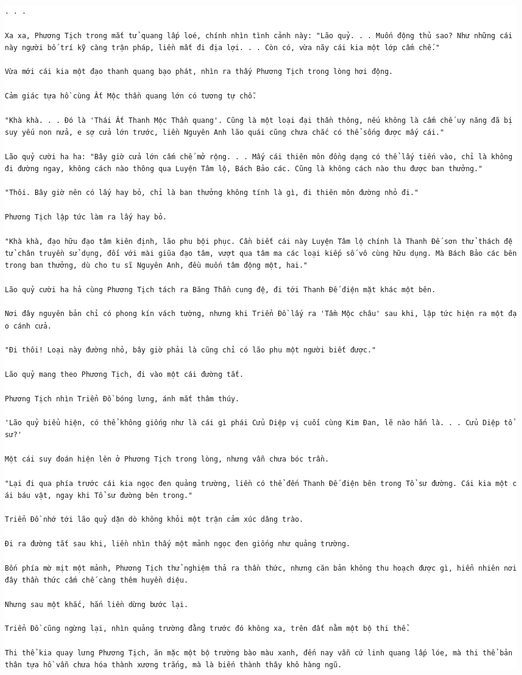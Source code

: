 	. . .

	Xa xa, Phương Tịch trong mắt tử quang lấp loé, chính nhìn tình cảnh này: "Lão quỷ. . . Muốn động thủ sao? Như những cái này người bố trí kỹ càng trận pháp, liền mất đi địa lợi. . . Còn có, vừa nãy cái kia một lớp cấm chế."

	Vừa mới cái kia một đạo thanh quang bạo phát, nhìn ra thấy Phương Tịch trong lòng hơi động.

	Cảm giác tựa hồ cùng Ất Mộc thần quang lớn có tương tự chỗ.

	"Khà khà. . . Đó là 'Thái Ất Thanh Mộc Thần quang'. Cũng là một loại đại thần thông, nếu không là cấm chế uy năng đã bị suy yếu non nửa, e sợ cửa lớn trước, liền Nguyên Anh lão quái cũng chưa chắc có thể sống được mấy cái."

	Lão quỷ cười ha ha: "Bây giờ cửa lớn cấm chế mở rộng. . . Mấy cái thiên môn đồng dạng có thể lấy tiến vào, chỉ là không đi đường ngay, không cách nào thông qua Luyện Tâm lộ, Bách Bảo các. Cũng là không cách nào thu được ban thưởng."

	"Thôi. Bây giờ nên có lấy hay bỏ, chỉ là ban thưởng không tính là gì, đi thiên môn đường nhỏ đi."

	Phương Tịch lập tức làm ra lấy hay bỏ.

	"Khà khà, đạo hữu đạo tâm kiên định, lão phu bội phục. Cần biết cái này Luyện Tâm lộ chính là Thanh Đế sơn thử thách đệ tử chân truyền sử dụng, đối với mài giũa đạo tâm, vượt qua tâm ma các loại kiếp số vô cùng hữu dụng. Mà Bách Bảo các bên trong ban thưởng, dù cho tu sĩ Nguyên Anh, đều muốn tâm động một, hai."

	Lão quỷ cười ha hả cùng Phương Tịch tách ra Băng Thần cung đệ, đi tới Thanh Đế điện mặt khác một bên.

	Nơi đây nguyên bản chỉ có phong kín vách tường, nhưng khi Triển Đồ lấy ra 'Tầm Mộc châu' sau khi, lập tức hiện ra một đạo cánh cửa.

	"Đi thôi! Loại này đường nhỏ, bây giờ phải là cũng chỉ có lão phu một người biết được."

	Lão quỷ mang theo Phương Tịch, đi vào một cái đường tắt.

	Phương Tịch nhìn Triển Đồ bóng lưng, ánh mắt thâm thúy.

	'Lão quỷ biểu hiện, có thể không giống như là cái gì phái Cửu Diệp vị cuối cùng Kim Đan, lẽ nào hắn là. . . Cửu Diệp tổ sư?'

	Một cái suy đoán hiện lên ở Phương Tịch trong lòng, nhưng vẫn chưa bóc trần.

	"Lại đi qua phía trước cái kia ngọc đen quảng trường, liền có thể đến Thanh Đế điện bên trong Tổ sư đường. Cái kia một cái báu vật, ngay khi Tổ sư đường bên trong."

	Triển Đồ nhớ tới lão quỷ dặn dò không khỏi một trận cảm xúc dâng trào.

	Đi ra đường tắt sau khi, liền nhìn thấy một mảnh ngọc đen giống như quảng trường.

	Bốn phía mờ mịt một mảnh, Phương Tịch thử nghiệm thả ra thần thức, nhưng căn bản không thu hoạch được gì, hiển nhiên nơi đây thần thức cấm chế càng thêm huyền diệu.

	Nhưng sau một khắc, hắn liền dừng bước lại.

	Triển Đồ cũng ngừng lại, nhìn quảng trường đằng trước đó không xa, trên đất nằm một bộ thi thể.

	Thi thể kia quay lưng Phương Tịch, ăn mặc một bộ trường bào màu xanh, đến nay vẫn cứ linh quang lấp lóe, mà thi thể bản thân tựa hồ vẫn chưa hóa thành xương trắng, mà là biến thành thây khô hàng ngũ.
